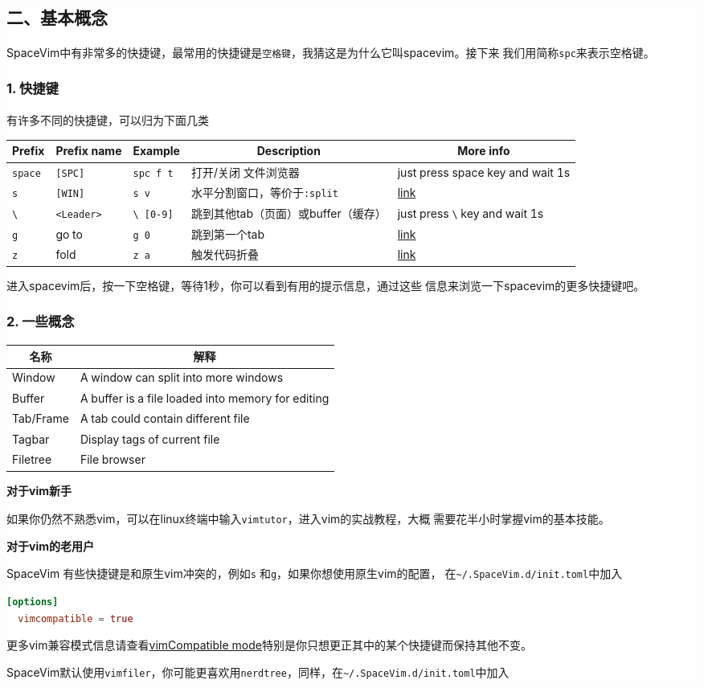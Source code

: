 ## 二、基本概念
SpaceVim中有非常多的快捷键，最常用的快捷键是`空格键`，我猜这是为什么它叫spacevim。接下来
我们用简称`spc`来表示空格键。

### 1. 快捷键
有许多不同的快捷键，可以归为下面几类

| Prefix  | Prefix name | Example   | Description                     | More info                                                            |
| ------- | ----------- | --------- | ------------------------------- | -------------------------------------------------------------------- |
| `space` | `[SPC]`     | `spc f t` | 打开/关闭 文件浏览器| just press space key and wait 1s                                     |
| `s`     | `[WIN]`     | `s v`     | 水平分割窗口，等价于`:split` | [link](https://spacevim.org/documentation/#window-manager)           |
| `\`     | `<Leader>`  | `\ [0-9]` | 跳到其他tab（页面）或buffer（缓存）| just press `\` key and wait 1s                                       |
| `g`     | go to       | `g 0`     | 跳到第一个tab                 | [link](https://spacevim.org/documentation/#commands-starting-with-g) |
| `z`     | fold        | `z a`     | 触发代码折叠 | [link](https://spacevim.org/documentation/#commands-starting-with-z) |

进入spacevim后，按一下空格键，等待1秒，你可以看到有用的提示信息，通过这些
信息来浏览一下spacevim的更多快捷键吧。

### 2. 一些概念

| 名称 | 解释|
| --------- | ------------------------------------------------- |
| Window    | A window can split into more windows              |
| Buffer    | A buffer is a file loaded into memory for editing |
| Tab/Frame | A tab could contain different file                |
| Tagbar    | Display tags of current file                      |
| Filetree  | File browser                                      |

**对于vim新手**

如果你仍然不熟悉vim，可以在linux终端中输入`vimtutor`，进入vim的实战教程，大概
需要花半小时掌握vim的基本技能。

**对于vim的老用户**

SpaceVim 有些快捷键是和原生vim冲突的，例如`s` 和`g`，如果你想使用原生vim的配置，
在`~/.SpaceVim.d/init.toml`中加入

```toml
[options]
  vimcompatible = true
```

更多vim兼容模式信息请查看[vimCompatible mode](https://spacevim.org/documentation/#vim-compatible-mode)特别是你只想更正其中的某个快捷键而保持其他不变。

SpaceVim默认使用`vimfiler`，你可能更喜欢用`nerdtree`，同样，在`~/.SpaceVim.d/init.toml`中加入
